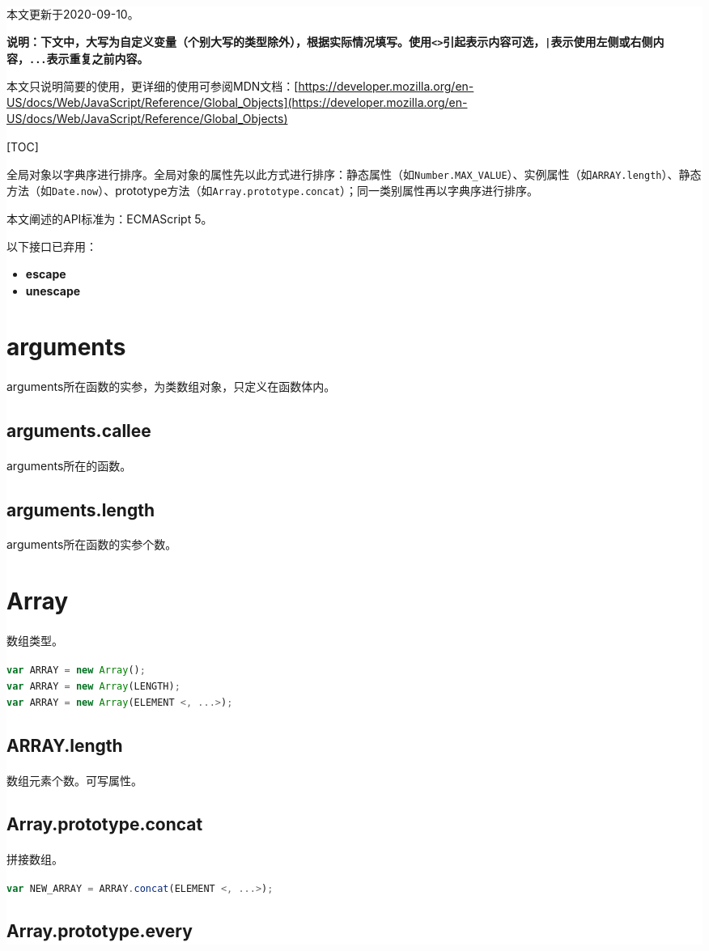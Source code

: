 本文更新于2020-09-10。

**说明：下文中，大写为自定义变量（个别大写的类型除外），根据实际情况填写。使用`<>`引起表示内容可选，`|`表示使用左侧或右侧内容，`...`表示重复之前内容。**

本文只说明简要的使用，更详细的使用可参阅MDN文档：[https://developer.mozilla.org/en-US/docs/Web/JavaScript/Reference/Global_Objects](https://developer.mozilla.org/en-US/docs/Web/JavaScript/Reference/Global_Objects)

[TOC]

全局对象以字典序进行排序。全局对象的属性先以此方式进行排序：静态属性（如`Number.MAX_VALUE`）、实例属性（如`ARRAY.length`）、静态方法（如`Date.now`）、prototype方法（如`Array.prototype.concat`）；同一类别属性再以字典序进行排序。

本文阐述的API标准为：ECMAScript 5。

以下接口已弃用：

* **escape**
* **unescape**

# arguments

arguments所在函数的实参，为类数组对象，只定义在函数体内。

## arguments.callee

arguments所在的函数。

## arguments.length

arguments所在函数的实参个数。

# Array

数组类型。

```js
var ARRAY = new Array();
var ARRAY = new Array(LENGTH);
var ARRAY = new Array(ELEMENT <, ...>);
```

## ARRAY.length

数组元素个数。可写属性。

## Array.prototype.concat

拼接数组。

```js
var NEW_ARRAY = ARRAY.concat(ELEMENT <, ...>);
```

## Array.prototype.every
